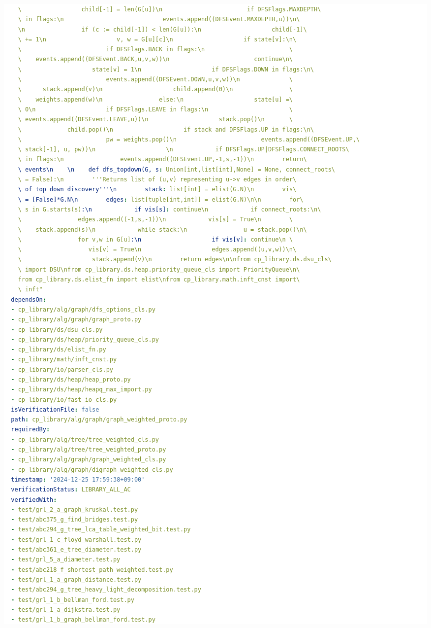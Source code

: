 ```yaml
    \                 child[-1] = len(G[u])\n                        if DFSFlags.MAXDEPTH\
    \ in flags:\n                            events.append((DFSEvent.MAXDEPTH,u))\n\
    \n                if (c := child[-1]) < len(G[u]):\n                    child[-1]\
    \ += 1\n                    v, w = G[u][c]\n                    if state[v]:\n\
    \                        if DFSFlags.BACK in flags:\n                        \
    \    events.append((DFSEvent.BACK,u,v,w))\n                        continue\n\
    \                    state[v] = 1\n                    if DFSFlags.DOWN in flags:\n\
    \                        events.append((DFSEvent.DOWN,u,v,w))\n              \
    \      stack.append(v)\n                    child.append(0)\n                \
    \    weights.append(w)\n                else:\n                    state[u] =\
    \ 0\n                    if DFSFlags.LEAVE in flags:\n                       \
    \ events.append((DFSEvent.LEAVE,u))\n                    stack.pop()\n       \
    \             child.pop()\n                    if stack and DFSFlags.UP in flags:\n\
    \                        pw = weights.pop()\n                        events.append((DFSEvent.UP,\
    \ stack[-1], u, pw))\n                    \n            if DFSFlags.UP|DFSFlags.CONNECT_ROOTS\
    \ in flags:\n                events.append((DFSEvent.UP,-1,s,-1))\n        return\
    \ events\n    \n    def dfs_topdown(G, s: Union[int,list[int],None] = None, connect_roots\
    \ = False):\n        '''Returns list of (u,v) representing u->v edges in order\
    \ of top down discovery'''\n        stack: list[int] = elist(G.N)\n        vis\
    \ = [False]*G.N\n        edges: list[tuple[int,int]] = elist(G.N)\n\n        for\
    \ s in G.starts(s):\n            if vis[s]: continue\n            if connect_roots:\n\
    \                edges.append((-1,s,-1))\n            vis[s] = True\n        \
    \    stack.append(s)\n            while stack:\n                u = stack.pop()\n\
    \                for v,w in G[u]:\n                    if vis[v]: continue\n \
    \                   vis[v] = True\n                    edges.append((u,v,w))\n\
    \                    stack.append(v)\n        return edges\n\nfrom cp_library.ds.dsu_cls\
    \ import DSU\nfrom cp_library.ds.heap.priority_queue_cls import PriorityQueue\n\
    from cp_library.ds.elist_fn import elist\nfrom cp_library.math.inft_cnst import\
    \ inft"
  dependsOn:
  - cp_library/alg/graph/dfs_options_cls.py
  - cp_library/alg/graph/graph_proto.py
  - cp_library/ds/dsu_cls.py
  - cp_library/ds/heap/priority_queue_cls.py
  - cp_library/ds/elist_fn.py
  - cp_library/math/inft_cnst.py
  - cp_library/io/parser_cls.py
  - cp_library/ds/heap/heap_proto.py
  - cp_library/ds/heap/heapq_max_import.py
  - cp_library/io/fast_io_cls.py
  isVerificationFile: false
  path: cp_library/alg/graph/graph_weighted_proto.py
  requiredBy:
  - cp_library/alg/tree/tree_weighted_cls.py
  - cp_library/alg/tree/tree_weighted_proto.py
  - cp_library/alg/graph/graph_weighted_cls.py
  - cp_library/alg/graph/digraph_weighted_cls.py
  timestamp: '2024-12-25 17:59:38+09:00'
  verificationStatus: LIBRARY_ALL_AC
  verifiedWith:
  - test/grl_2_a_graph_kruskal.test.py
  - test/abc375_g_find_bridges.test.py
  - test/abc294_g_tree_lca_table_weighted_bit.test.py
  - test/grl_1_c_floyd_warshall.test.py
  - test/abc361_e_tree_diameter.test.py
  - test/grl_5_a_diameter.test.py
  - test/abc218_f_shortest_path_weighted.test.py
  - test/grl_1_a_graph_distance.test.py
  - test/abc294_g_tree_heavy_light_decomposition.test.py
  - test/grl_1_b_bellman_ford.test.py
  - test/grl_1_a_dijkstra.test.py
  - test/grl_1_b_graph_bellman_ford.test.py
```